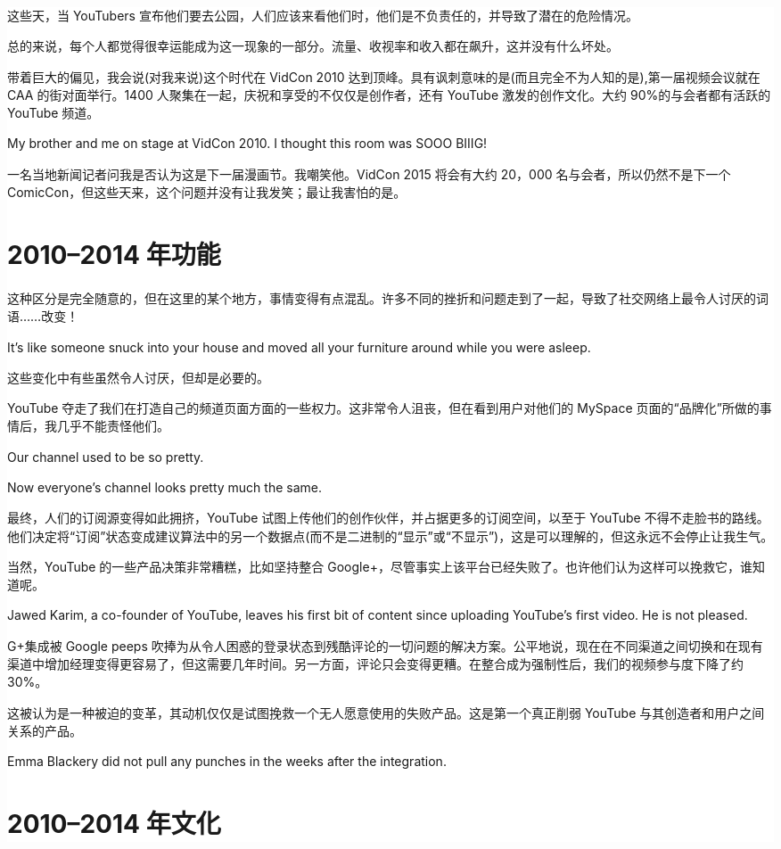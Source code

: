 

这些天，当 YouTubers 宣布他们要去公园，人们应该来看他们时，他们是不负责任的，并导致了潜在的危险情况。

总的来说，每个人都觉得很幸运能成为这一现象的一部分。流量、收视率和收入都在飙升，这并没有什么坏处。

带着巨大的偏见，我会说(对我来说)这个时代在 VidCon 2010 达到顶峰。具有讽刺意味的是(而且完全不为人知的是),第一届视频会议就在 CAA 的街对面举行。1400 人聚集在一起，庆祝和享受的不仅仅是创作者，还有 YouTube 激发的创作文化。大约 90%的与会者都有活跃的 YouTube 频道。



My brother and me on stage at VidCon 2010\. I thought this room was SOOO BIIIG!



一名当地新闻记者问我是否认为这是下一届漫画节。我嘲笑他。VidCon 2015 将会有大约 20，000 名与会者，所以仍然不是下一个 ComicCon，但这些天来，这个问题并没有让我发笑；最让我害怕的是。

# 2010–2014 年功能

这种区分是完全随意的，但在这里的某个地方，事情变得有点混乱。许多不同的挫折和问题走到了一起，导致了社交网络上最令人讨厌的词语……改变！



It’s like someone snuck into your house and moved all your furniture around while you were asleep.



这些变化中有些虽然令人讨厌，但却是必要的。

YouTube 夺走了我们在打造自己的频道页面方面的一些权力。这非常令人沮丧，但在看到用户对他们的 MySpace 页面的“品牌化”所做的事情后，我几乎不能责怪他们。



Our channel used to be so pretty.





Now everyone’s channel looks pretty much the same.



最终，人们的订阅源变得如此拥挤，YouTube 试图上传他们的创作伙伴，并占据更多的订阅空间，以至于 YouTube 不得不走脸书的路线。他们决定将“订阅”状态变成建议算法中的另一个数据点(而不是二进制的“显示”或“不显示”)，这是可以理解的，但这永远不会停止让我生气。

当然，YouTube 的一些产品决策非常糟糕，比如坚持整合 Google+，尽管事实上该平台已经失败了。也许他们认为这样可以挽救它，谁知道呢。



Jawed Karim, a co-founder of YouTube, leaves his first bit of content since uploading YouTube’s first video. He is not pleased.



G+集成被 Google peeps 吹捧为从令人困惑的登录状态到残酷评论的一切问题的解决方案。公平地说，现在在不同渠道之间切换和在现有渠道中增加经理变得更容易了，但这需要几年时间。另一方面，评论只会变得更糟。在整合成为强制性后，我们的视频参与度下降了约 30%。

这被认为是一种被迫的变革，其动机仅仅是试图挽救一个无人愿意使用的失败产品。这是第一个真正削弱 YouTube 与其创造者和用户之间关系的产品。



Emma Blackery did not pull any punches in the weeks after the integration.



# 2010–2014 年文化

